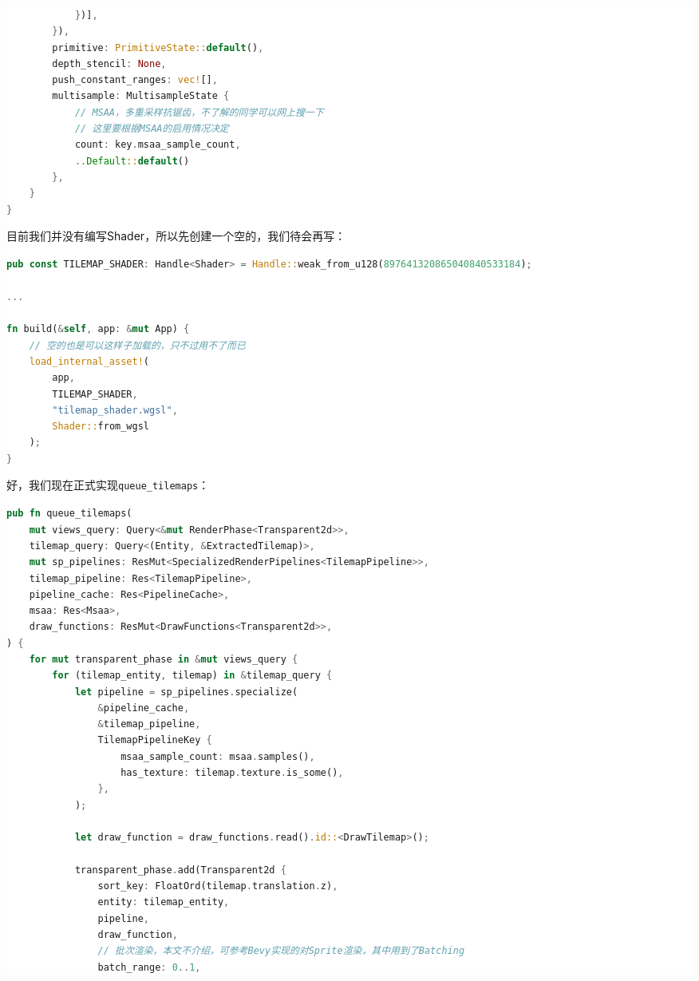 ```rust
            })],
        }),
        primitive: PrimitiveState::default(),
        depth_stencil: None,
        push_constant_ranges: vec![],
        multisample: MultisampleState {
            // MSAA，多重采样抗锯齿，不了解的同学可以网上搜一下
            // 这里要根据MSAA的启用情况决定
            count: key.msaa_sample_count,
            ..Default::default()
        },
    }
}
```

目前我们并没有编写Shader，所以先创建一个空的，我们待会再写：

```rust
pub const TILEMAP_SHADER: Handle<Shader> = Handle::weak_from_u128(897641320865040840533184);

...

fn build(&self, app: &mut App) {
    // 空的也是可以这样子加载的，只不过用不了而已
    load_internal_asset!(
        app,
        TILEMAP_SHADER,
        "tilemap_shader.wgsl",
        Shader::from_wgsl
    );
}
```

好，我们现在正式实现`queue_tilemaps`：

```rust
pub fn queue_tilemaps(
    mut views_query: Query<&mut RenderPhase<Transparent2d>>,
    tilemap_query: Query<(Entity, &ExtractedTilemap)>,
    mut sp_pipelines: ResMut<SpecializedRenderPipelines<TilemapPipeline>>,
    tilemap_pipeline: Res<TilemapPipeline>,
    pipeline_cache: Res<PipelineCache>,
    msaa: Res<Msaa>,
    draw_functions: ResMut<DrawFunctions<Transparent2d>>,
) {
    for mut transparent_phase in &mut views_query {
        for (tilemap_entity, tilemap) in &tilemap_query {
            let pipeline = sp_pipelines.specialize(
                &pipeline_cache,
                &tilemap_pipeline,
                TilemapPipelineKey {
                    msaa_sample_count: msaa.samples(),
                    has_texture: tilemap.texture.is_some(),
                },
            );

            let draw_function = draw_functions.read().id::<DrawTilemap>();

            transparent_phase.add(Transparent2d {
                sort_key: FloatOrd(tilemap.translation.z),
                entity: tilemap_entity,
                pipeline,
                draw_function,
                // 批次渲染，本文不介绍，可参考Bevy实现的对Sprite渲染，其中用到了Batching
                batch_range: 0..1,
```